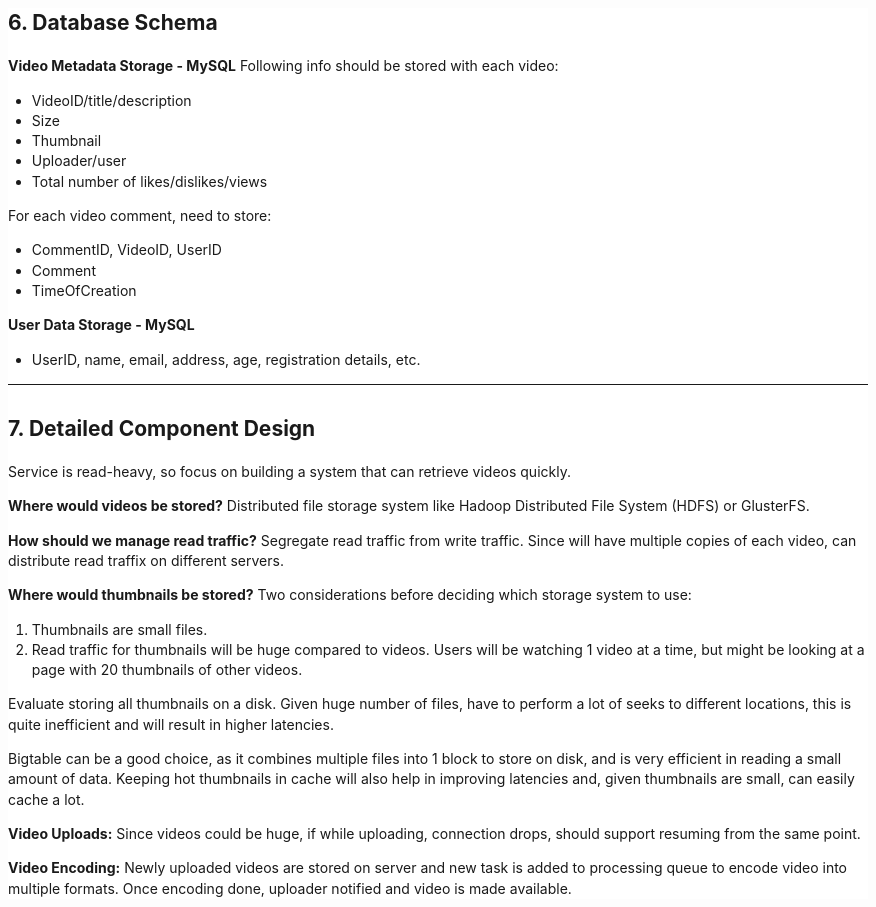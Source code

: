 
## 6. Database Schema

**Video Metadata Storage - MySQL**
Following info should be stored with each video:
- VideoID/title/description
- Size
- Thumbnail
- Uploader/user
- Total number of likes/dislikes/views

For each video comment, need to store:
- CommentID, VideoID, UserID
- Comment
- TimeOfCreation

**User Data Storage - MySQL**
- UserID, name, email, address, age, registration details, etc.

---

## 7. Detailed Component Design

Service is read-heavy, so focus on building a system that can retrieve videos quickly.

**Where would videos be stored?** Distributed file storage system like Hadoop Distributed File System (HDFS) or GlusterFS.

**How should we manage read traffic?** Segregate read traffic from write traffic. Since will have multiple copies of each video, can distribute read traffix on different servers.

**Where would thumbnails be stored?** Two considerations before deciding which storage system to use:
1. Thumbnails are small files.
2. Read traffic for thumbnails will be huge compared to videos. Users will be watching 1 video at a time, but might be looking at a page with 20 thumbnails of other videos.

Evaluate storing all thumbnails on a disk. Given huge number of files, have to perform a lot of seeks to different locations, this is quite inefficient and will result in higher latencies.

Bigtable can be a good choice, as it combines multiple files into 1 block to store on disk, and is very efficient in reading a small amount of data. Keeping hot thumbnails in cache will also help in improving latencies and, given thumbnails are small, can easily cache a lot.

**Video Uploads:** Since videos could be huge, if while uploading, connection drops, should support resuming from the same point.

**Video Encoding:** Newly uploaded videos are stored on server and new task is added to processing queue to encode video into multiple formats. Once encoding done, uploader notified and video is made available.
